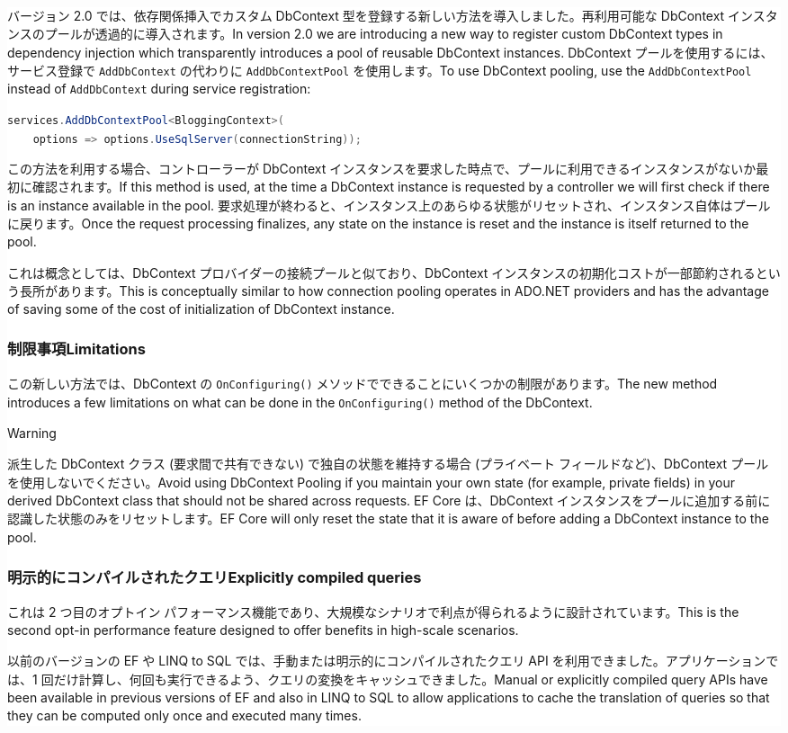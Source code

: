 <span data-ttu-id="2a0cc-153">バージョン 2.0 では、依存関係挿入でカスタム DbContext 型を登録する新しい方法を導入しました。再利用可能な DbContext インスタンスのプールが透過的に導入されます。</span><span class="sxs-lookup"><span data-stu-id="2a0cc-153">In version 2.0 we are introducing a new way to register custom DbContext types in dependency injection which transparently introduces a pool of reusable DbContext instances.</span></span> <span data-ttu-id="2a0cc-154">DbContext プールを使用するには、サービス登録で `AddDbContext` の代わりに `AddDbContextPool` を使用します。</span><span class="sxs-lookup"><span data-stu-id="2a0cc-154">To use DbContext pooling, use the `AddDbContextPool` instead of `AddDbContext` during service registration:</span></span>

```csharp
services.AddDbContextPool<BloggingContext>(
    options => options.UseSqlServer(connectionString));
```

<span data-ttu-id="2a0cc-155">この方法を利用する場合、コントローラーが DbContext インスタンスを要求した時点で、プールに利用できるインスタンスがないか最初に確認されます。</span><span class="sxs-lookup"><span data-stu-id="2a0cc-155">If this method is used, at the time a DbContext instance is requested by a controller we will first check if there is an instance available in the pool.</span></span> <span data-ttu-id="2a0cc-156">要求処理が終わると、インスタンス上のあらゆる状態がリセットされ、インスタンス自体はプールに戻ります。</span><span class="sxs-lookup"><span data-stu-id="2a0cc-156">Once the request processing finalizes, any state on the instance is reset and the instance is itself returned to the pool.</span></span>

<span data-ttu-id="2a0cc-157">これは概念としては、DbContext プロバイダーの接続プールと似ており、DbContext インスタンスの初期化コストが一部節約されるという長所があります。</span><span class="sxs-lookup"><span data-stu-id="2a0cc-157">This is conceptually similar to how connection pooling operates in ADO.NET providers and has the advantage of saving some of the cost of initialization of DbContext instance.</span></span>

### <a name="limitations"></a><span data-ttu-id="2a0cc-158">制限事項</span><span class="sxs-lookup"><span data-stu-id="2a0cc-158">Limitations</span></span>

<span data-ttu-id="2a0cc-159">この新しい方法では、DbContext の `OnConfiguring()` メソッドでできることにいくつかの制限があります。</span><span class="sxs-lookup"><span data-stu-id="2a0cc-159">The new method introduces a few limitations on what can be done in the `OnConfiguring()` method of the DbContext.</span></span>

> [!WARNING]
> <span data-ttu-id="2a0cc-160">派生した DbContext クラス (要求間で共有できない) で独自の状態を維持する場合 (プライベート フィールドなど)、DbContext プールを使用しないでください。</span><span class="sxs-lookup"><span data-stu-id="2a0cc-160">Avoid using DbContext Pooling if you maintain your own state (for example, private fields) in your derived DbContext class that should not be shared across requests.</span></span> <span data-ttu-id="2a0cc-161">EF Core は、DbContext インスタンスをプールに追加する前に認識した状態のみをリセットします。</span><span class="sxs-lookup"><span data-stu-id="2a0cc-161">EF Core will only reset the state that it is aware of before adding a DbContext instance to the pool.</span></span>

### <a name="explicitly-compiled-queries"></a><span data-ttu-id="2a0cc-162">明示的にコンパイルされたクエリ</span><span class="sxs-lookup"><span data-stu-id="2a0cc-162">Explicitly compiled queries</span></span>

<span data-ttu-id="2a0cc-163">これは 2 つ目のオプトイン パフォーマンス機能であり、大規模なシナリオで利点が得られるように設計されています。</span><span class="sxs-lookup"><span data-stu-id="2a0cc-163">This is the second opt-in performance feature designed to offer benefits in high-scale scenarios.</span></span>

<span data-ttu-id="2a0cc-164">以前のバージョンの EF や LINQ to SQL では、手動または明示的にコンパイルされたクエリ API を利用できました。アプリケーションでは、1 回だけ計算し、何回も実行できるよう、クエリの変換をキャッシュできました。</span><span class="sxs-lookup"><span data-stu-id="2a0cc-164">Manual or explicitly compiled query APIs have been available in previous versions of EF and also in LINQ to SQL to allow applications to cache the translation of queries so that they can be computed only once and executed many times.</span></span>
